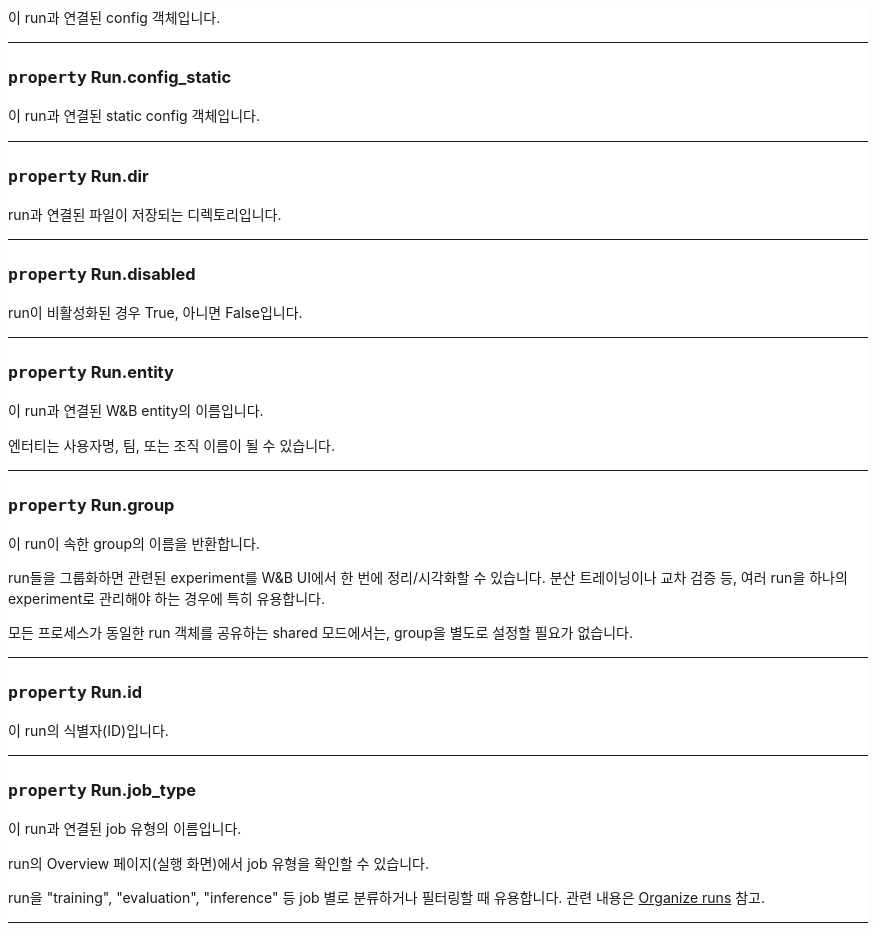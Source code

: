 이 run과 연결된 config 객체입니다.

---

### <kbd>property</kbd> Run.config_static

이 run과 연결된 static config 객체입니다.

---

### <kbd>property</kbd> Run.dir

run과 연결된 파일이 저장되는 디렉토리입니다.

---

### <kbd>property</kbd> Run.disabled

run이 비활성화된 경우 True, 아니면 False입니다.

---

### <kbd>property</kbd> Run.entity

이 run과 연결된 W&B entity의 이름입니다.

엔터티는 사용자명, 팀, 또는 조직 이름이 될 수 있습니다.

---

### <kbd>property</kbd> Run.group

이 run이 속한 group의 이름을 반환합니다.

run들을 그룹화하면 관련된 experiment를 W&B UI에서 한 번에 정리/시각화할 수 있습니다. 분산 트레이닝이나 교차 검증 등, 여러 run을 하나의 experiment로 관리해야 하는 경우에 특히 유용합니다.

모든 프로세스가 동일한 run 객체를 공유하는 shared 모드에서는, group을 별도로 설정할 필요가 없습니다.

---

### <kbd>property</kbd> Run.id

이 run의 식별자(ID)입니다.

---

### <kbd>property</kbd> Run.job_type

이 run과 연결된 job 유형의 이름입니다.

run의 Overview 페이지(실행 화면)에서 job 유형을 확인할 수 있습니다.

run을 "training", "evaluation", "inference" 등 job 별로 분류하거나 필터링할 때 유용합니다. 관련 내용은 [Organize runs](https://docs.wandb.ai/guides/runs/#organize-runs) 참고.

---
